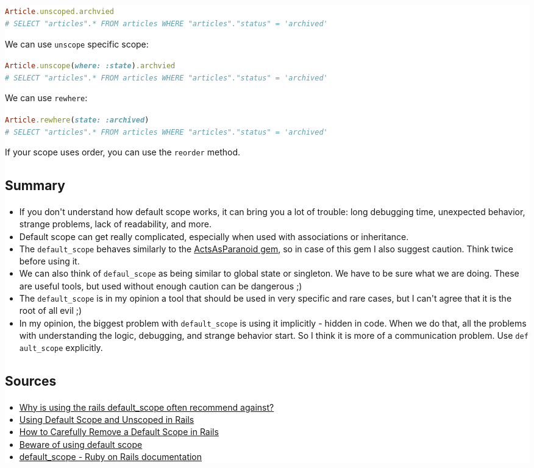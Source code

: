 ```ruby
Article.unscoped.archvied
# SELECT "articles".* FROM articles WHERE "articles"."status" = 'archived'
```

We can use `unscope` specific scope:

```ruby
Article.unscope(where: :state).archvied
# SELECT "articles".* FROM articles WHERE "articles"."status" = 'archived'
```

We can use `rewhere`:

```ruby
Article.rewhere(state: :archived)
# SELECT "articles".* FROM articles WHERE "articles"."status" = 'archived'
```

If your scope uses order, you can use the `reorder` method.

## Summary

- If you don't understand how default scope works, it can bring you a lot of trouble: long debugging time, unexpected behavior, strange problems, lack of readability, and more.
- Default scope can get really complicated, especially when used with associations or inheritance.
- The `default_scope` behaves similarly to the <a href='https://github.com/ActsAsParanoid/acts_as_paranoid' title='Gem ActsAsParanoid' target='_blank' rel='nofollow'>ActsAsParanoid gem</a>, so in case of this gem I also suggest caution. Think twice before using it.
- We can also think of `defaul_scope` as being similar to global state or singleton. We have to be sure what we are doing. These are useful tools, but used without enough caution can be dangerous ;)
- The `default_scope` is in my opinion a tool that should be used in very specific and rare cases, but I can't agree that it is the root of all evil ;)
- In my opinion, the biggest problem with `default_scope` is using it implicitly - hidden in code. When we do that, all the problems with understanding the logic, debugging, and strange behavior start. So I think it is more of a communication problem. Use `default_scope` explicitly.

## Sources

- <a href='https://stackoverflow.com/questions/25087336/why-is-using-the-rails-default-scope-often-recommend-against' title='Stack Overflow thread about default_scope' target='_blank' rel='nofollow'>Why is using the rails default_scope often recommend against?</a>
- <a href='https://blog.jasonmeridth.com/posts/using-default-scope-and-unscoped-in-rails/' title='Jason Meridth article about default_scope and unscoped' target='_blank' rel='nofollow'>Using Default Scope and Unscoped in Rails</a>
- <a href='https://singlebrook.com/2015/12/18/how-to-carefully-remove-a-default-scope-in-rails/' title='Jared Beck article about removing default_scope' target='_blank' rel='nofollow'>How to Carefully Remove a Default Scope in Rails</a>
- <a href='https://coderwall.com/p/khht6a/beware-of-using-default-scope' title='Interesting facts about default_scope' target='_blank' rel='nofollow'>Beware of using default scope</a>
- <a href='https://api.rubyonrails.org/classes/ActiveRecord/Scoping/Default/ClassMethods.html#method-i-default_scope' title='Ruby on Rails documentation - default_scope' target='_blank' rel='nofollow'>default_scope - Ruby on Rails documentation</a>

